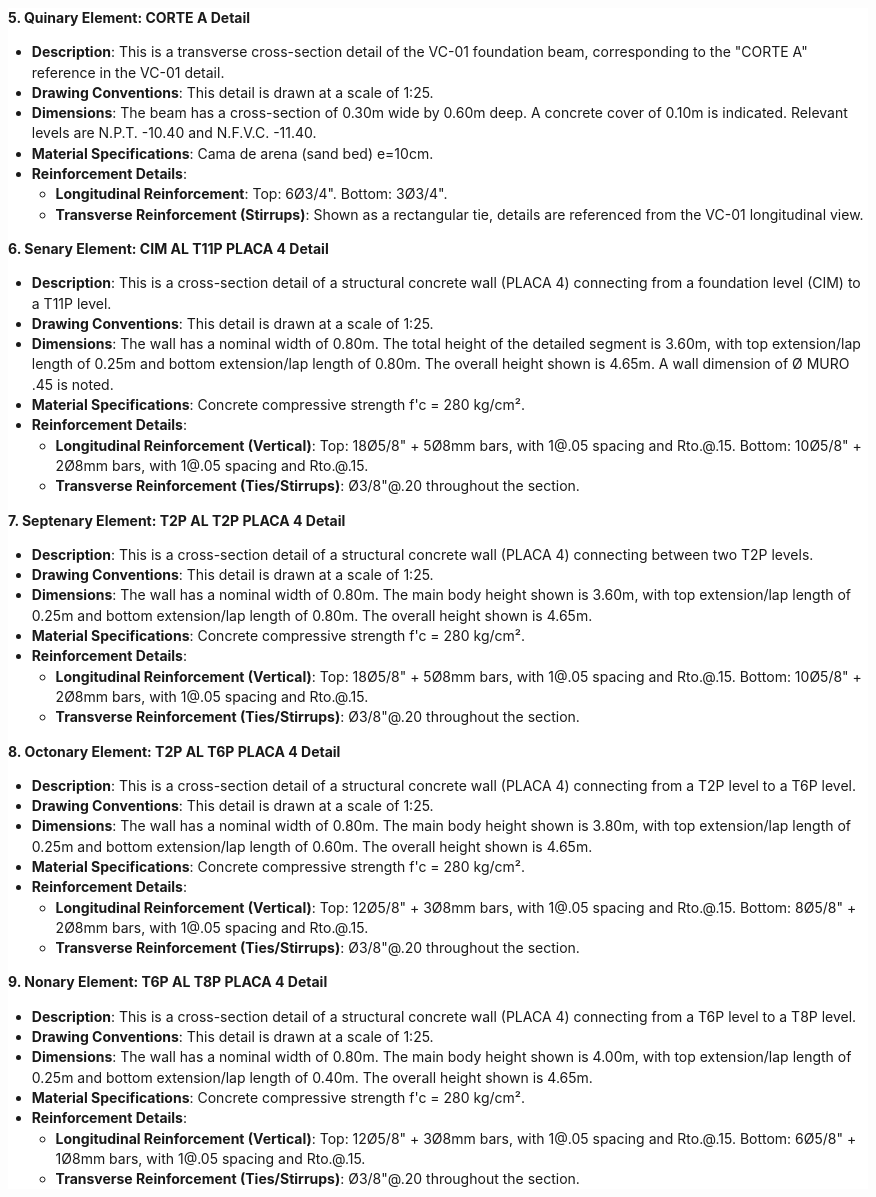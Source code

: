 **5. Quinary Element: CORTE A Detail**
   - **Description**: This is a transverse cross-section detail of the VC-01 foundation beam, corresponding to the "CORTE A" reference in the VC-01 detail.
   - **Drawing Conventions**: This detail is drawn at a scale of 1:25.
   - **Dimensions**: The beam has a cross-section of 0.30m wide by 0.60m deep. A concrete cover of 0.10m is indicated. Relevant levels are N.P.T. -10.40 and N.F.V.C. -11.40.
   - **Material Specifications**: Cama de arena (sand bed) e=10cm.
   - **Reinforcement Details**:
     - **Longitudinal Reinforcement**: Top: 6Ø3/4". Bottom: 3Ø3/4".
     - **Transverse Reinforcement (Stirrups)**: Shown as a rectangular tie, details are referenced from the VC-01 longitudinal view.

**6. Senary Element: CIM AL T11P PLACA 4 Detail**
   - **Description**: This is a cross-section detail of a structural concrete wall (PLACA 4) connecting from a foundation level (CIM) to a T11P level.
   - **Drawing Conventions**: This detail is drawn at a scale of 1:25.
   - **Dimensions**: The wall has a nominal width of 0.80m. The total height of the detailed segment is 3.60m, with top extension/lap length of 0.25m and bottom extension/lap length of 0.80m. The overall height shown is 4.65m. A wall dimension of Ø MURO .45 is noted.
   - **Material Specifications**: Concrete compressive strength f'c = 280 kg/cm².
   - **Reinforcement Details**:
     - **Longitudinal Reinforcement (Vertical)**: Top: 18Ø5/8" + 5Ø8mm bars, with 1@.05 spacing and Rto.@.15. Bottom: 10Ø5/8" + 2Ø8mm bars, with 1@.05 spacing and Rto.@.15.
     - **Transverse Reinforcement (Ties/Stirrups)**: Ø3/8"@.20 throughout the section.

**7. Septenary Element: T2P AL T2P PLACA 4 Detail**
   - **Description**: This is a cross-section detail of a structural concrete wall (PLACA 4) connecting between two T2P levels.
   - **Drawing Conventions**: This detail is drawn at a scale of 1:25.
   - **Dimensions**: The wall has a nominal width of 0.80m. The main body height shown is 3.60m, with top extension/lap length of 0.25m and bottom extension/lap length of 0.80m. The overall height shown is 4.65m.
   - **Material Specifications**: Concrete compressive strength f'c = 280 kg/cm².
   - **Reinforcement Details**:
     - **Longitudinal Reinforcement (Vertical)**: Top: 18Ø5/8" + 5Ø8mm bars, with 1@.05 spacing and Rto.@.15. Bottom: 10Ø5/8" + 2Ø8mm bars, with 1@.05 spacing and Rto.@.15.
     - **Transverse Reinforcement (Ties/Stirrups)**: Ø3/8"@.20 throughout the section.

**8. Octonary Element: T2P AL T6P PLACA 4 Detail**
   - **Description**: This is a cross-section detail of a structural concrete wall (PLACA 4) connecting from a T2P level to a T6P level.
   - **Drawing Conventions**: This detail is drawn at a scale of 1:25.
   - **Dimensions**: The wall has a nominal width of 0.80m. The main body height shown is 3.80m, with top extension/lap length of 0.25m and bottom extension/lap length of 0.60m. The overall height shown is 4.65m.
   - **Material Specifications**: Concrete compressive strength f'c = 280 kg/cm².
   - **Reinforcement Details**:
     - **Longitudinal Reinforcement (Vertical)**: Top: 12Ø5/8" + 3Ø8mm bars, with 1@.05 spacing and Rto.@.15. Bottom: 8Ø5/8" + 2Ø8mm bars, with 1@.05 spacing and Rto.@.15.
     - **Transverse Reinforcement (Ties/Stirrups)**: Ø3/8"@.20 throughout the section.

**9. Nonary Element: T6P AL T8P PLACA 4 Detail**
   - **Description**: This is a cross-section detail of a structural concrete wall (PLACA 4) connecting from a T6P level to a T8P level.
   - **Drawing Conventions**: This detail is drawn at a scale of 1:25.
   - **Dimensions**: The wall has a nominal width of 0.80m. The main body height shown is 4.00m, with top extension/lap length of 0.25m and bottom extension/lap length of 0.40m. The overall height shown is 4.65m.
   - **Material Specifications**: Concrete compressive strength f'c = 280 kg/cm².
   - **Reinforcement Details**:
     - **Longitudinal Reinforcement (Vertical)**: Top: 12Ø5/8" + 3Ø8mm bars, with 1@.05 spacing and Rto.@.15. Bottom: 6Ø5/8" + 1Ø8mm bars, with 1@.05 spacing and Rto.@.15.
     - **Transverse Reinforcement (Ties/Stirrups)**: Ø3/8"@.20 throughout the section.
